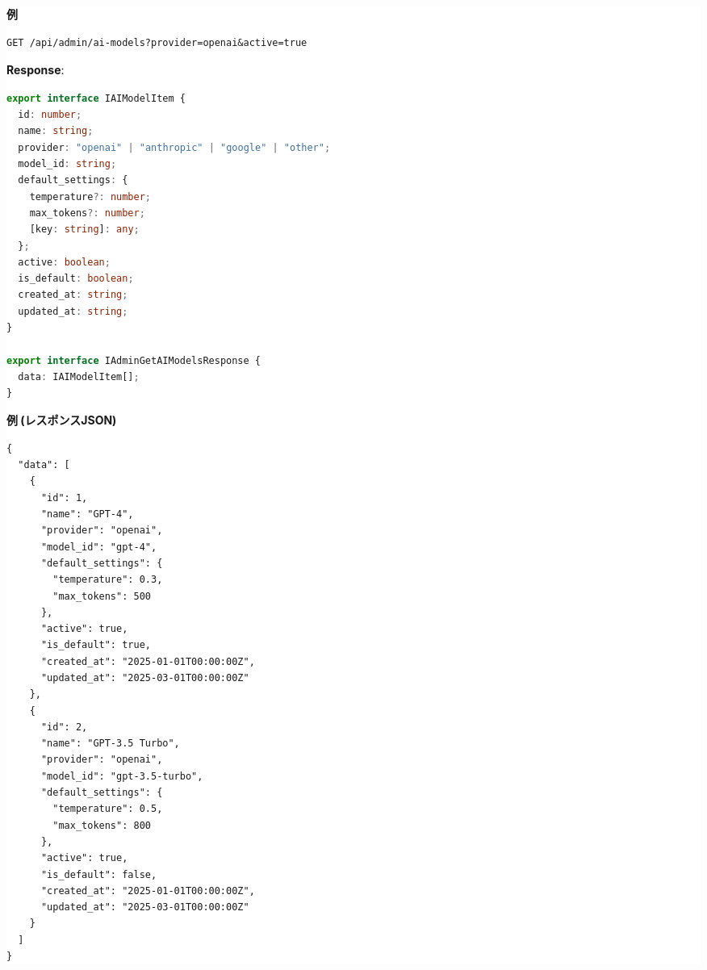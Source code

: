 **例**
```
GET /api/admin/ai-models?provider=openai&active=true
```

**Response**:
```ts
export interface IAIModelItem {
  id: number;
  name: string;
  provider: "openai" | "anthropic" | "google" | "other";
  model_id: string;
  default_settings: {
    temperature?: number;
    max_tokens?: number;
    [key: string]: any;
  };
  active: boolean;
  is_default: boolean;
  created_at: string;
  updated_at: string;
}

export interface IAdminGetAIModelsResponse {
  data: IAIModelItem[];
}
```

**例 (レスポンスJSON)**
```jsonc
{
  "data": [
    {
      "id": 1,
      "name": "GPT-4",
      "provider": "openai",
      "model_id": "gpt-4",
      "default_settings": {
        "temperature": 0.3,
        "max_tokens": 500
      },
      "active": true,
      "is_default": true,
      "created_at": "2025-01-01T00:00:00Z",
      "updated_at": "2025-03-01T00:00:00Z"
    },
    {
      "id": 2,
      "name": "GPT-3.5 Turbo",
      "provider": "openai",
      "model_id": "gpt-3.5-turbo",
      "default_settings": {
        "temperature": 0.5,
        "max_tokens": 800
      },
      "active": true,
      "is_default": false,
      "created_at": "2025-01-01T00:00:00Z",
      "updated_at": "2025-03-01T00:00:00Z"
    }
  ]
}
```
